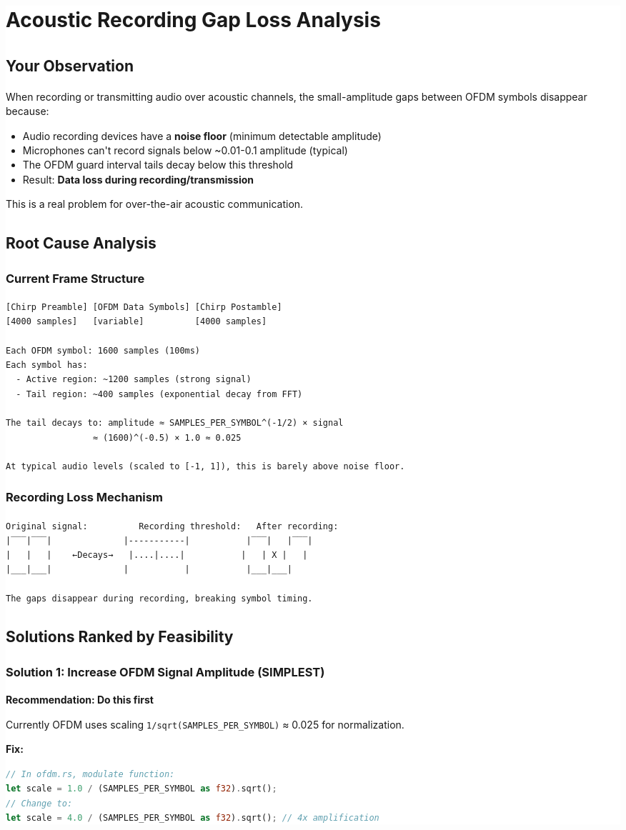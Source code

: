 # Acoustic Recording Gap Loss Analysis

## Your Observation

When recording or transmitting audio over acoustic channels, the small-amplitude gaps between OFDM symbols disappear because:
- Audio recording devices have a **noise floor** (minimum detectable amplitude)
- Microphones can't record signals below ~0.01-0.1 amplitude (typical)
- The OFDM guard interval tails decay below this threshold
- Result: **Data loss during recording/transmission**

This is a real problem for over-the-air acoustic communication.

## Root Cause Analysis

### Current Frame Structure
```
[Chirp Preamble] [OFDM Data Symbols] [Chirp Postamble]
[4000 samples]   [variable]          [4000 samples]

Each OFDM symbol: 1600 samples (100ms)
Each symbol has:
  - Active region: ~1200 samples (strong signal)
  - Tail region: ~400 samples (exponential decay from FFT)

The tail decays to: amplitude ≈ SAMPLES_PER_SYMBOL^(-1/2) × signal
                 ≈ (1600)^(-0.5) × 1.0 ≈ 0.025

At typical audio levels (scaled to [-1, 1]), this is barely above noise floor.
```

### Recording Loss Mechanism
```
Original signal:          Recording threshold:   After recording:
|‾‾‾|‾‾‾|              |-----------|           |‾‾‾|   |‾‾‾|
|   |   |    ←Decays→   |....|....|           |   | X |   |
|___|___|              |           |           |___|___|

The gaps disappear during recording, breaking symbol timing.
```

## Solutions Ranked by Feasibility

### Solution 1: Increase OFDM Signal Amplitude (SIMPLEST)
**Recommendation: Do this first**

Currently OFDM uses scaling `1/sqrt(SAMPLES_PER_SYMBOL)` ≈ 0.025 for normalization.

**Fix:**
```rust
// In ofdm.rs, modulate function:
let scale = 1.0 / (SAMPLES_PER_SYMBOL as f32).sqrt();
// Change to:
let scale = 4.0 / (SAMPLES_PER_SYMBOL as f32).sqrt(); // 4x amplification
```

